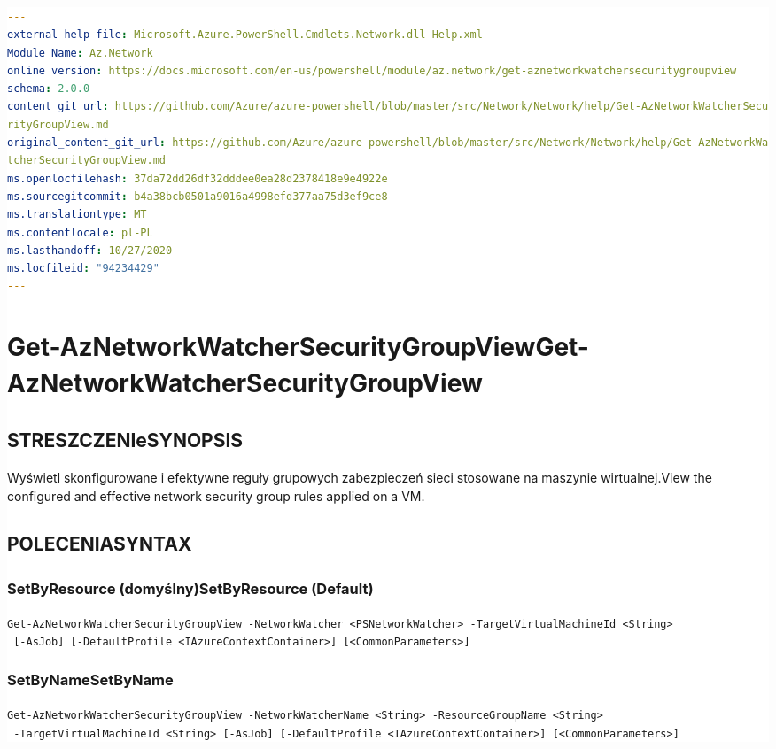 ```yaml
---
external help file: Microsoft.Azure.PowerShell.Cmdlets.Network.dll-Help.xml
Module Name: Az.Network
online version: https://docs.microsoft.com/en-us/powershell/module/az.network/get-aznetworkwatchersecuritygroupview
schema: 2.0.0
content_git_url: https://github.com/Azure/azure-powershell/blob/master/src/Network/Network/help/Get-AzNetworkWatcherSecurityGroupView.md
original_content_git_url: https://github.com/Azure/azure-powershell/blob/master/src/Network/Network/help/Get-AzNetworkWatcherSecurityGroupView.md
ms.openlocfilehash: 37da72dd26df32dddee0ea28d2378418e9e4922e
ms.sourcegitcommit: b4a38bcb0501a9016a4998efd377aa75d3ef9ce8
ms.translationtype: MT
ms.contentlocale: pl-PL
ms.lasthandoff: 10/27/2020
ms.locfileid: "94234429"
---
```

# <span data-ttu-id="18d0d-101">Get-AzNetworkWatcherSecurityGroupView</span><span class="sxs-lookup"><span data-stu-id="18d0d-101">Get-AzNetworkWatcherSecurityGroupView</span></span>

## <span data-ttu-id="18d0d-102">STRESZCZENIe</span><span class="sxs-lookup"><span data-stu-id="18d0d-102">SYNOPSIS</span></span>
<span data-ttu-id="18d0d-103">Wyświetl skonfigurowane i efektywne reguły grupowych zabezpieczeń sieci stosowane na maszynie wirtualnej.</span><span class="sxs-lookup"><span data-stu-id="18d0d-103">View the configured and effective network security group rules applied on a VM.</span></span>

## <span data-ttu-id="18d0d-104">POLECENIA</span><span class="sxs-lookup"><span data-stu-id="18d0d-104">SYNTAX</span></span>

### <span data-ttu-id="18d0d-105">SetByResource (domyślny)</span><span class="sxs-lookup"><span data-stu-id="18d0d-105">SetByResource (Default)</span></span>
```
Get-AzNetworkWatcherSecurityGroupView -NetworkWatcher <PSNetworkWatcher> -TargetVirtualMachineId <String>
 [-AsJob] [-DefaultProfile <IAzureContextContainer>] [<CommonParameters>]
```

### <span data-ttu-id="18d0d-106">SetByName</span><span class="sxs-lookup"><span data-stu-id="18d0d-106">SetByName</span></span>
```
Get-AzNetworkWatcherSecurityGroupView -NetworkWatcherName <String> -ResourceGroupName <String>
 -TargetVirtualMachineId <String> [-AsJob] [-DefaultProfile <IAzureContextContainer>] [<CommonParameters>]
```
